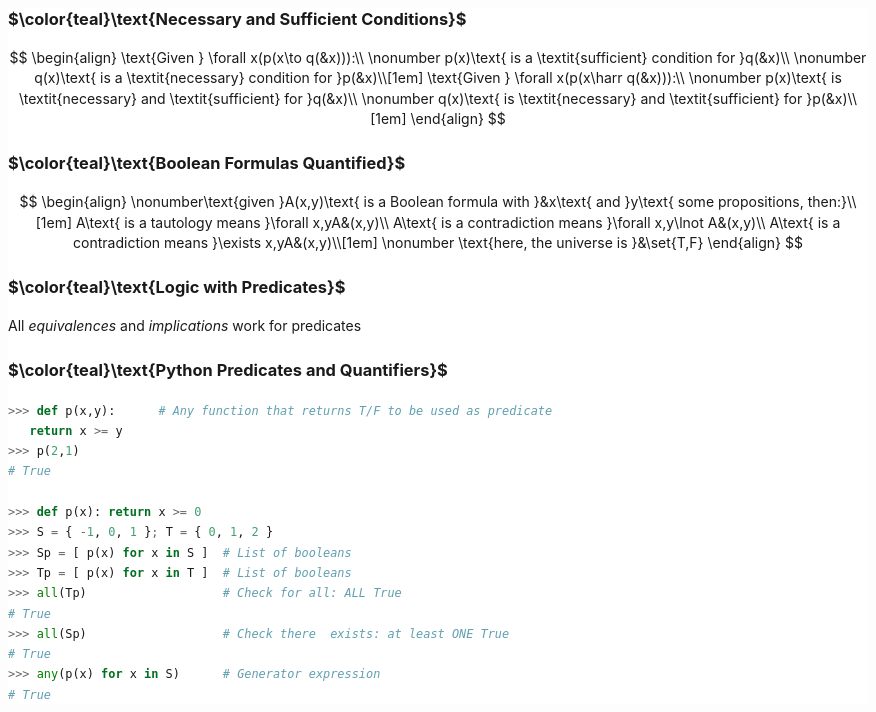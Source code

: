 ### $\color{teal}\text{Necessary and Sufficient Conditions}$

$$
\begin{align}
   \text{Given } \forall x(p(x\to q(&x))):\\
   \nonumber p(x)\text{ is a \textit{sufficient} condition for }q(&x)\\
   \nonumber q(x)\text{ is a \textit{necessary} condition for }p(&x)\\[1em]
   \text{Given } \forall x(p(x\harr q(&x))):\\
   \nonumber p(x)\text{ is \textit{necessary} and \textit{sufficient} for }q(&x)\\
   \nonumber q(x)\text{ is \textit{necessary} and \textit{sufficient} for }p(&x)\\[1em]
\end{align}
$$

### $\color{teal}\text{Boolean Formulas Quantified}$

$$
\begin{align}
   \nonumber\text{given }A(x,y)\text{ is a Boolean formula with }&x\text{ and }y\text{ some propositions, then:}\\[1em]
   A\text{ is a tautology means }\forall x,yA&(x,y)\\
   A\text{ is a contradiction means }\forall x,y\lnot A&(x,y)\\
   A\text{ is a contradiction means }\exists x,yA&(x,y)\\[1em]
   \nonumber \text{here, the universe is }&\set{T,F}
\end{align}
$$

### $\color{teal}\text{Logic with Predicates}$

All $\textit{equivalences}$ and $\textit{implications}$ work for predicates

### $\color{teal}\text{Python Predicates and Quantifiers}$

```python
>>> def p(x,y):      # Any function that returns T/F to be used as predicate
   return x >= y
>>> p(2,1)
# True

>>> def p(x): return x >= 0
>>> S = { -1, 0, 1 }; T = { 0, 1, 2 }
>>> Sp = [ p(x) for x in S ]  # List of booleans
>>> Tp = [ p(x) for x in T ]  # List of booleans
>>> all(Tp)                   # Check for all: ALL True
# True
>>> all(Sp)                   # Check there  exists: at least ONE True
# True
>>> any(p(x) for x in S)      # Generator expression
# True
```
